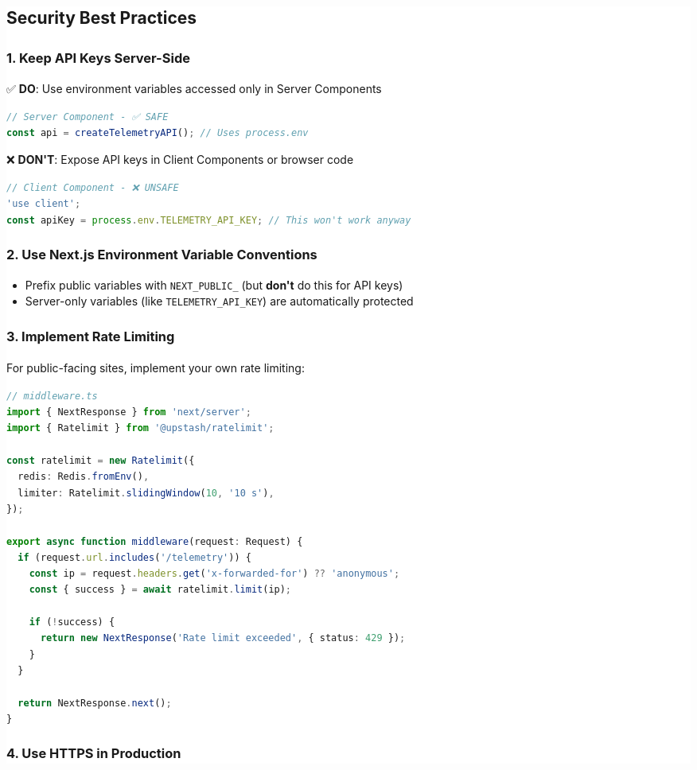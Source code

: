 ## Security Best Practices

### 1. Keep API Keys Server-Side

✅ **DO**: Use environment variables accessed only in Server Components

```typescript
// Server Component - ✅ SAFE
const api = createTelemetryAPI(); // Uses process.env
```

❌ **DON'T**: Expose API keys in Client Components or browser code

```typescript
// Client Component - ❌ UNSAFE
'use client';
const apiKey = process.env.TELEMETRY_API_KEY; // This won't work anyway
```

### 2. Use Next.js Environment Variable Conventions

- Prefix public variables with `NEXT_PUBLIC_` (but **don't** do this for API keys)
- Server-only variables (like `TELEMETRY_API_KEY`) are automatically protected

### 3. Implement Rate Limiting

For public-facing sites, implement your own rate limiting:

```typescript
// middleware.ts
import { NextResponse } from 'next/server';
import { Ratelimit } from '@upstash/ratelimit';

const ratelimit = new Ratelimit({
  redis: Redis.fromEnv(),
  limiter: Ratelimit.slidingWindow(10, '10 s'),
});

export async function middleware(request: Request) {
  if (request.url.includes('/telemetry')) {
    const ip = request.headers.get('x-forwarded-for') ?? 'anonymous';
    const { success } = await ratelimit.limit(ip);

    if (!success) {
      return new NextResponse('Rate limit exceeded', { status: 429 });
    }
  }

  return NextResponse.next();
}
```

### 4. Use HTTPS in Production
